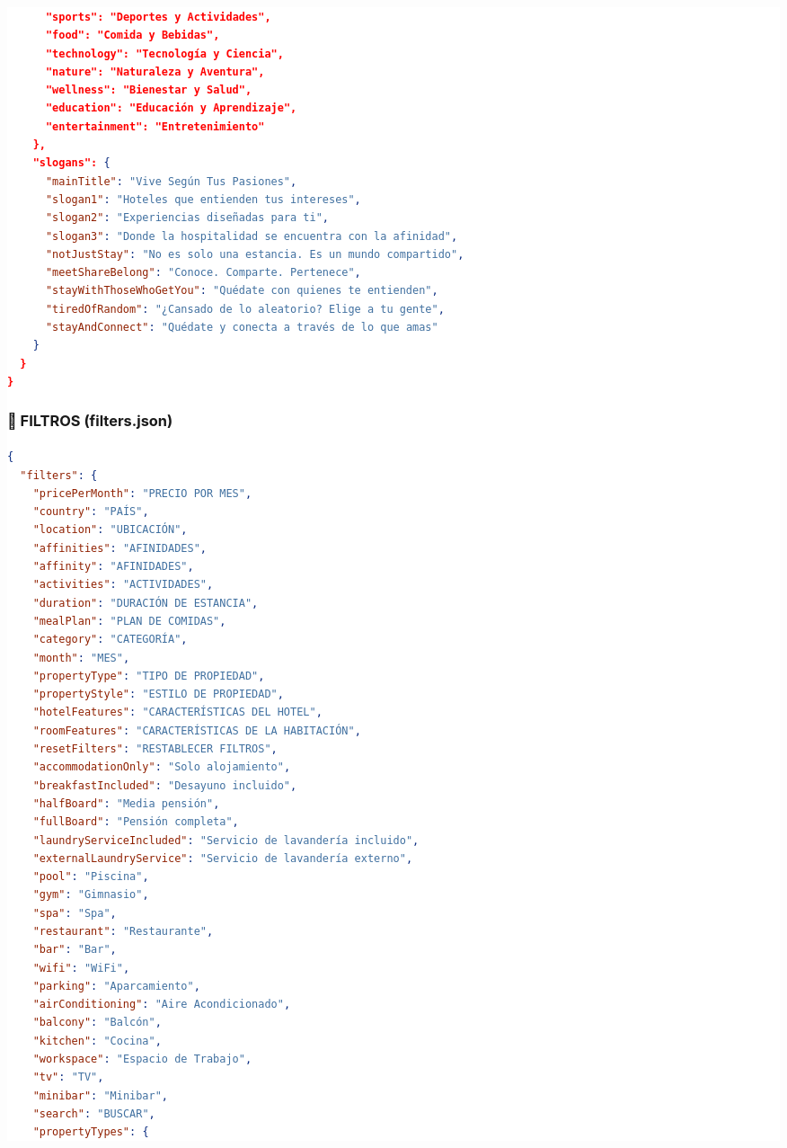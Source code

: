 ```json
      "sports": "Deportes y Actividades",
      "food": "Comida y Bebidas",
      "technology": "Tecnología y Ciencia",
      "nature": "Naturaleza y Aventura",
      "wellness": "Bienestar y Salud",
      "education": "Educación y Aprendizaje",
      "entertainment": "Entretenimiento"
    },
    "slogans": {
      "mainTitle": "Vive Según Tus Pasiones",
      "slogan1": "Hoteles que entienden tus intereses",
      "slogan2": "Experiencias diseñadas para ti", 
      "slogan3": "Donde la hospitalidad se encuentra con la afinidad",
      "notJustStay": "No es solo una estancia. Es un mundo compartido",
      "meetShareBelong": "Conoce. Comparte. Pertenece",
      "stayWithThoseWhoGetYou": "Quédate con quienes te entienden",
      "tiredOfRandom": "¿Cansado de lo aleatorio? Elige a tu gente",
      "stayAndConnect": "Quédate y conecta a través de lo que amas"
    }
  }
}
```

### 📄 FILTROS (filters.json)
```json
{
  "filters": {
    "pricePerMonth": "PRECIO POR MES",
    "country": "PAÍS",
    "location": "UBICACIÓN",
    "affinities": "AFINIDADES",
    "affinity": "AFINIDADES",
    "activities": "ACTIVIDADES",
    "duration": "DURACIÓN DE ESTANCIA",
    "mealPlan": "PLAN DE COMIDAS",
    "category": "CATEGORÍA",
    "month": "MES",
    "propertyType": "TIPO DE PROPIEDAD",
    "propertyStyle": "ESTILO DE PROPIEDAD",
    "hotelFeatures": "CARACTERÍSTICAS DEL HOTEL",
    "roomFeatures": "CARACTERÍSTICAS DE LA HABITACIÓN",
    "resetFilters": "RESTABLECER FILTROS",
    "accommodationOnly": "Solo alojamiento",
    "breakfastIncluded": "Desayuno incluido",
    "halfBoard": "Media pensión",
    "fullBoard": "Pensión completa",
    "laundryServiceIncluded": "Servicio de lavandería incluido",
    "externalLaundryService": "Servicio de lavandería externo",
    "pool": "Piscina",
    "gym": "Gimnasio",
    "spa": "Spa",
    "restaurant": "Restaurante",
    "bar": "Bar",
    "wifi": "WiFi",
    "parking": "Aparcamiento",
    "airConditioning": "Aire Acondicionado",
    "balcony": "Balcón",
    "kitchen": "Cocina",
    "workspace": "Espacio de Trabajo",
    "tv": "TV",
    "minibar": "Minibar",
    "search": "BUSCAR",
    "propertyTypes": {
```